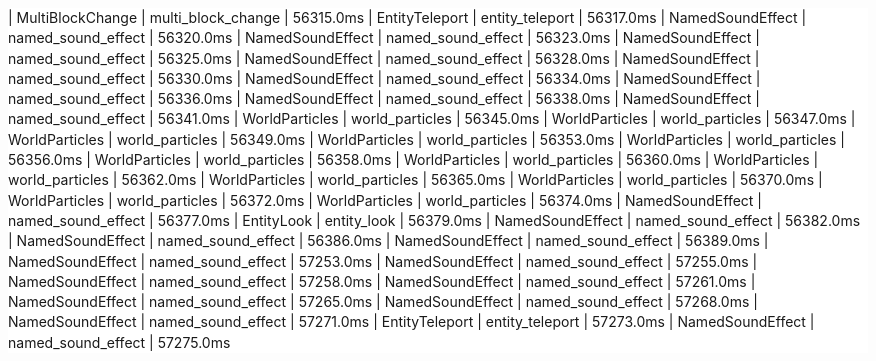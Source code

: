 | MultiBlockChange | multi_block_change | 56315.0ms
| EntityTeleport | entity_teleport | 56317.0ms
| NamedSoundEffect | named_sound_effect | 56320.0ms
| NamedSoundEffect | named_sound_effect | 56323.0ms
| NamedSoundEffect | named_sound_effect | 56325.0ms
| NamedSoundEffect | named_sound_effect | 56328.0ms
| NamedSoundEffect | named_sound_effect | 56330.0ms
| NamedSoundEffect | named_sound_effect | 56334.0ms
| NamedSoundEffect | named_sound_effect | 56336.0ms
| NamedSoundEffect | named_sound_effect | 56338.0ms
| NamedSoundEffect | named_sound_effect | 56341.0ms
| WorldParticles | world_particles | 56345.0ms
| WorldParticles | world_particles | 56347.0ms
| WorldParticles | world_particles | 56349.0ms
| WorldParticles | world_particles | 56353.0ms
| WorldParticles | world_particles | 56356.0ms
| WorldParticles | world_particles | 56358.0ms
| WorldParticles | world_particles | 56360.0ms
| WorldParticles | world_particles | 56362.0ms
| WorldParticles | world_particles | 56365.0ms
| WorldParticles | world_particles | 56370.0ms
| WorldParticles | world_particles | 56372.0ms
| WorldParticles | world_particles | 56374.0ms
| NamedSoundEffect | named_sound_effect | 56377.0ms
| EntityLook | entity_look | 56379.0ms
| NamedSoundEffect | named_sound_effect | 56382.0ms
| NamedSoundEffect | named_sound_effect | 56386.0ms
| NamedSoundEffect | named_sound_effect | 56389.0ms
| NamedSoundEffect | named_sound_effect | 57253.0ms
| NamedSoundEffect | named_sound_effect | 57255.0ms
| NamedSoundEffect | named_sound_effect | 57258.0ms
| NamedSoundEffect | named_sound_effect | 57261.0ms
| NamedSoundEffect | named_sound_effect | 57265.0ms
| NamedSoundEffect | named_sound_effect | 57268.0ms
| NamedSoundEffect | named_sound_effect | 57271.0ms
| EntityTeleport | entity_teleport | 57273.0ms
| NamedSoundEffect | named_sound_effect | 57275.0ms